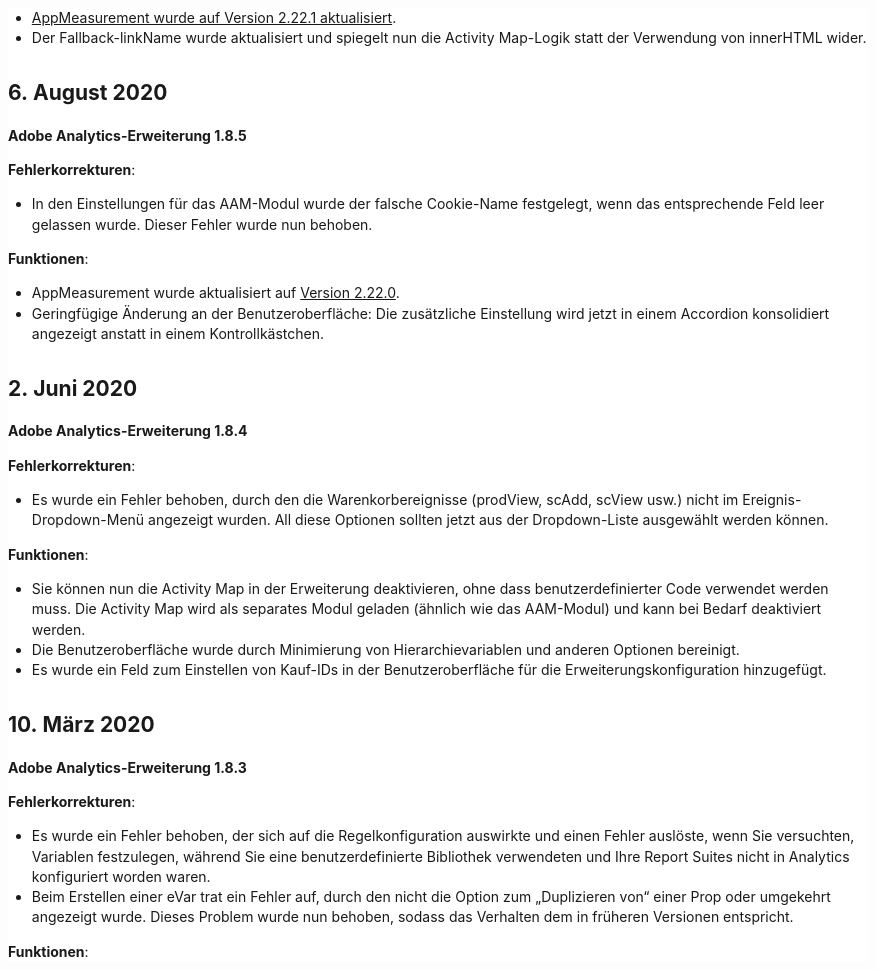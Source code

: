 * [AppMeasurement wurde auf Version 2.22.1 aktualisiert](https://experienceleague.adobe.com/docs/analytics/implementation/appmeasurement-updates.html?lang=de).
* Der Fallback-linkName wurde aktualisiert und spiegelt nun die Activity Map-Logik statt der Verwendung von innerHTML wider.

## 6. August 2020

**Adobe Analytics-Erweiterung 1.8.5**

**Fehlerkorrekturen**:

* In den Einstellungen für das AAM-Modul wurde der falsche Cookie-Name festgelegt, wenn das entsprechende Feld leer gelassen wurde. Dieser Fehler wurde nun behoben.

**Funktionen**:

* AppMeasurement wurde aktualisiert auf [Version 2.22.0](https://experienceleague.adobe.com/docs/analytics/implementation/appmeasurement-updates.html).
* Geringfügige Änderung an der Benutzeroberfläche: Die zusätzliche Einstellung wird jetzt in einem Accordion konsolidiert angezeigt anstatt in einem Kontrollkästchen.

## 2. Juni 2020

**Adobe Analytics-Erweiterung 1.8.4**

**Fehlerkorrekturen**:

* Es wurde ein Fehler behoben, durch den die Warenkorbereignisse (prodView, scAdd, scView usw.) nicht im Ereignis-Dropdown-Menü angezeigt wurden. All diese Optionen sollten jetzt aus der Dropdown-Liste ausgewählt werden können.

**Funktionen**:

* Sie können nun die Activity Map in der Erweiterung deaktivieren, ohne dass benutzerdefinierter Code verwendet werden muss. Die Activity Map wird als separates Modul geladen (ähnlich wie das AAM-Modul) und kann bei Bedarf deaktiviert werden.
* Die Benutzeroberfläche wurde durch Minimierung von Hierarchievariablen und anderen Optionen bereinigt.
* Es wurde ein Feld zum Einstellen von Kauf-IDs in der Benutzeroberfläche für die Erweiterungskonfiguration hinzugefügt.

## 10. März 2020

**Adobe Analytics-Erweiterung 1.8.3**

**Fehlerkorrekturen**:

* Es wurde ein Fehler behoben, der sich auf die Regelkonfiguration auswirkte und einen Fehler auslöste, wenn Sie versuchten, Variablen festzulegen, während Sie eine benutzerdefinierte Bibliothek verwendeten und Ihre Report Suites nicht in Analytics konfiguriert worden waren.
* Beim Erstellen einer eVar trat ein Fehler auf, durch den nicht die Option zum „Duplizieren von“ einer Prop oder umgekehrt angezeigt wurde. Dieses Problem wurde nun behoben, sodass das Verhalten dem in früheren Versionen entspricht.

**Funktionen**:
